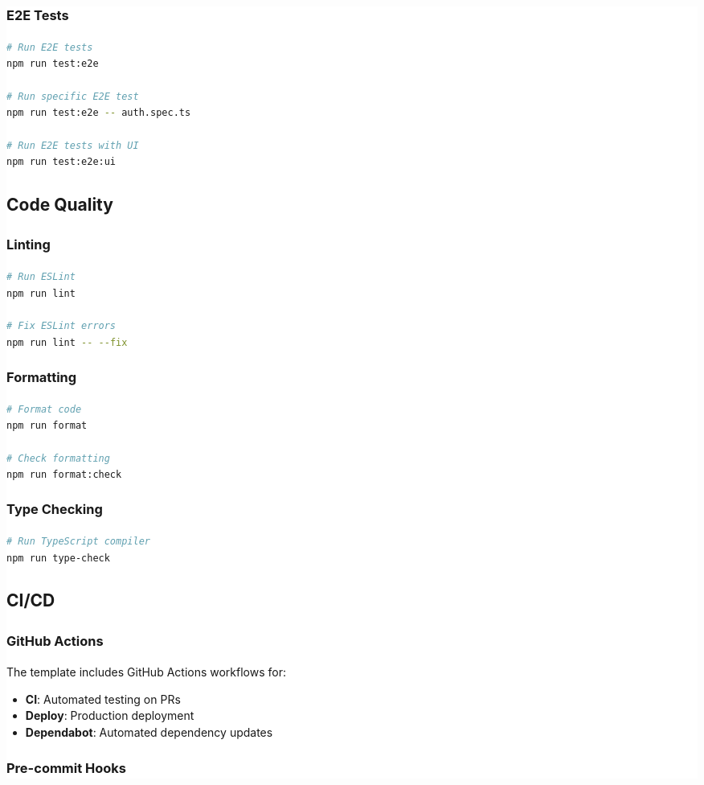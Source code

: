 ### E2E Tests

```bash
# Run E2E tests
npm run test:e2e

# Run specific E2E test
npm run test:e2e -- auth.spec.ts

# Run E2E tests with UI
npm run test:e2e:ui
```

## Code Quality

### Linting

```bash
# Run ESLint
npm run lint

# Fix ESLint errors
npm run lint -- --fix
```

### Formatting

```bash
# Format code
npm run format

# Check formatting
npm run format:check
```

### Type Checking

```bash
# Run TypeScript compiler
npm run type-check
```

## CI/CD

### GitHub Actions

The template includes GitHub Actions workflows for:

- **CI**: Automated testing on PRs
- **Deploy**: Production deployment
- **Dependabot**: Automated dependency updates

### Pre-commit Hooks
